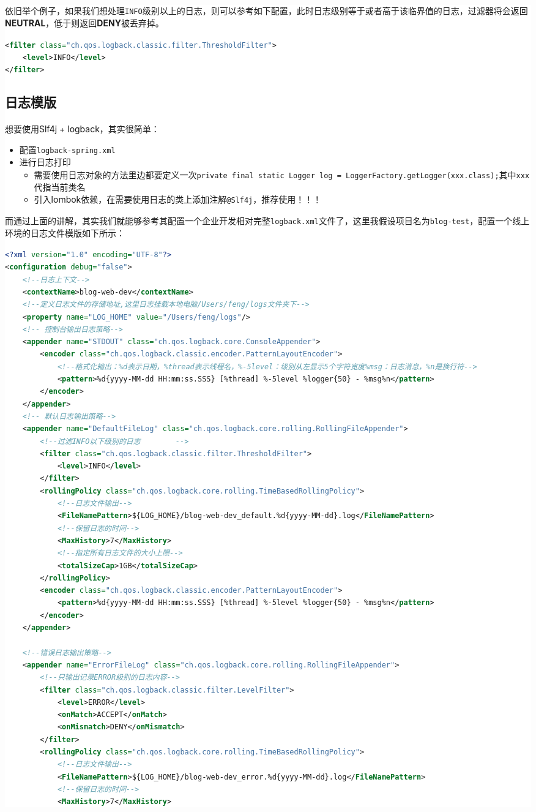 依旧举个例子，如果我们想处理`INFO`级别以上的日志，则可以参考如下配置，此时日志级别等于或者高于该临界值的日志，过滤器将会返回**NEUTRAL**，低于则返回**DENY**被丢弃掉。

```xml
<filter class="ch.qos.logback.classic.filter.ThresholdFilter">   
    <level>INFO</level>   
</filter>
```

## 日志模版

想要使用Slf4j + logback，其实很简单：

* 配置`logback-spring.xml`
* 进行日志打印
  * 需要使用日志对象的方法里边都要定义一次`private final static Logger log = LoggerFactory.getLogger(xxx.class);`其中`xxx`代指当前类名
  * 引入lombok依赖，在需要使用日志的类上添加注解`@Slf4j`，推荐使用！！！

而通过上面的讲解，其实我们就能够参考其配置一个企业开发相对完整`logback.xml`文件了，这里我假设项目名为`blog-test`，配置一个线上环境的日志文件模版如下所示：

```xml
<?xml version="1.0" encoding="UTF-8"?>
<configuration debug="false">
    <!--日志上下文-->
    <contextName>blog-web-dev</contextName>
    <!--定义日志文件的存储地址,这里日志挂载本地电脑/Users/feng/logs文件夹下-->
    <property name="LOG_HOME" value="/Users/feng/logs"/>
    <!-- 控制台输出日志策略-->
    <appender name="STDOUT" class="ch.qos.logback.core.ConsoleAppender">
        <encoder class="ch.qos.logback.classic.encoder.PatternLayoutEncoder">
            <!--格式化输出：%d表示日期，%thread表示线程名，%-5level：级别从左显示5个字符宽度%msg：日志消息，%n是换行符-->
            <pattern>%d{yyyy-MM-dd HH:mm:ss.SSS} [%thread] %-5level %logger{50} - %msg%n</pattern>
        </encoder>
    </appender>
    <!-- 默认日志输出策略-->
    <appender name="DefaultFileLog" class="ch.qos.logback.core.rolling.RollingFileAppender">
        <!--过滤INFO以下级别的日志        -->
        <filter class="ch.qos.logback.classic.filter.ThresholdFilter">
            <level>INFO</level>
        </filter>
        <rollingPolicy class="ch.qos.logback.core.rolling.TimeBasedRollingPolicy">
            <!--日志文件输出-->
            <FileNamePattern>${LOG_HOME}/blog-web-dev_default.%d{yyyy-MM-dd}.log</FileNamePattern>
            <!--保留日志的时间-->
            <MaxHistory>7</MaxHistory>
            <!--指定所有日志文件的大小上限-->
            <totalSizeCap>1GB</totalSizeCap>
        </rollingPolicy>
        <encoder class="ch.qos.logback.classic.encoder.PatternLayoutEncoder">
            <pattern>%d{yyyy-MM-dd HH:mm:ss.SSS} [%thread] %-5level %logger{50} - %msg%n</pattern>
        </encoder>
    </appender>

    <!--错误日志输出策略-->
    <appender name="ErrorFileLog" class="ch.qos.logback.core.rolling.RollingFileAppender">
        <!--只输出记录ERROR级别的日志内容-->
        <filter class="ch.qos.logback.classic.filter.LevelFilter">
            <level>ERROR</level>
            <onMatch>ACCEPT</onMatch>
            <onMismatch>DENY</onMismatch>
        </filter>
        <rollingPolicy class="ch.qos.logback.core.rolling.TimeBasedRollingPolicy">
            <!--日志文件输出-->
            <FileNamePattern>${LOG_HOME}/blog-web-dev_error.%d{yyyy-MM-dd}.log</FileNamePattern>
            <!--保留日志的时间-->
            <MaxHistory>7</MaxHistory>
```